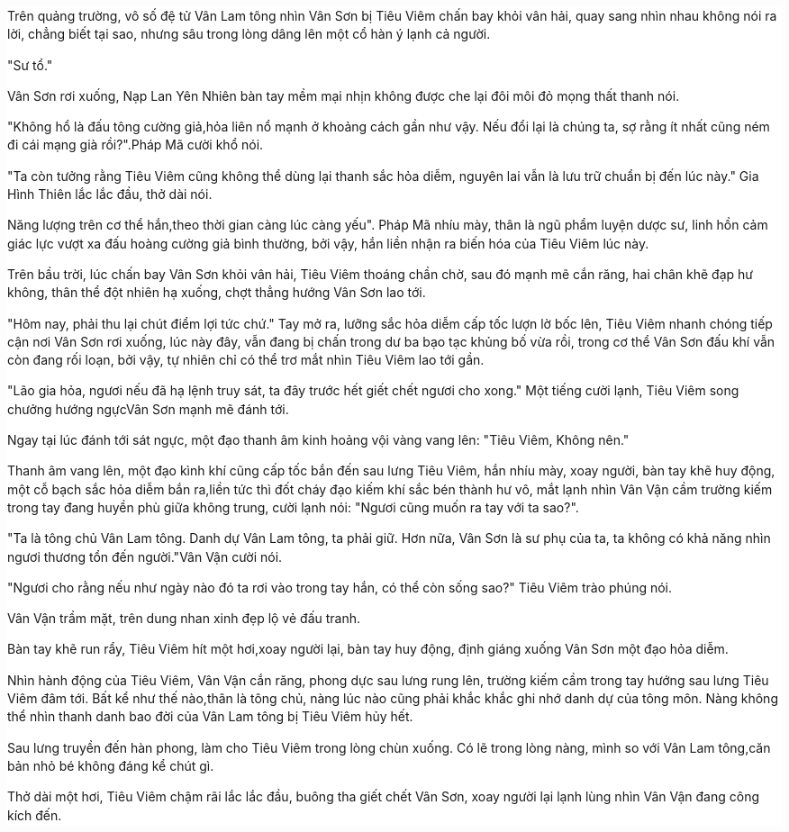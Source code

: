Trên quảng trường, vô số đệ tử Vân Lam tông nhìn Vân Sơn bị Tiêu Viêm chấn bay khỏi vân hải, quay sang nhìn nhau không nói ra lời, chẳng biết tại sao, nhưng sâu trong lòng dâng lên một cổ hàn ý lạnh cả người.

"Sư tổ."

Vân Sơn rơi xuống, Nạp Lan Yên Nhiên bàn tay mềm mại nhịn không được che lại đôi môi đỏ mọng thất thanh nói.

"Không hổ là đấu tông cường giả,hỏa liên nổ mạnh ở khoảng cách gần như vậy. Nếu đổi lại là chúng ta, sợ rằng ít nhất cũng ném đi cái mạng già rồi?".Pháp Mã cười khổ nói.

"Ta còn tưởng rằng Tiêu Viêm cũng không thể dùng lại thanh sắc hỏa diễm, nguyên lai vẫn là lưu trữ chuẩn bị đến lúc này." Gia Hình Thiên lắc lắc đầu, thở dài nói.

Năng lượng trên cơ thể hắn,theo thời gian càng lúc càng yếu". Pháp Mã nhíu mày, thân là ngũ phẩm luyện dược sư, linh hồn cảm giác lực vượt xa đấu hoàng cường giả bình thường, bởi vậy, hắn liền nhận ra biến hóa của Tiêu Viêm lúc này.

Trên bầu trời, lúc chấn bay Vân Sơn khỏi vân hải, Tiêu Viêm thoáng chần chờ, sau đó mạnh mẽ cắn răng, hai chân khẽ đạp hư không, thân thể đột nhiên hạ xuống, chợt thẳng hướng Vân Sơn lao tới.

"Hôm nay, phải thu lại chút điểm lợi tức chứ." Tay mở ra, lưỡng sắc hỏa diễm cấp tốc lượn lờ bốc lên, Tiêu Viêm nhanh chóng tiếp cận nơi Vân Sơn rơi xuống, lúc này đây, vẫn đang bị chấn trong dư ba bạo tạc khủng bố vừa rồi, trong cơ thể Vân Sơn đấu khí vẫn còn đang rối loạn, bởi vậy, tự nhiên chỉ có thể trơ mắt nhìn Tiêu Viêm lao tới gần.

"Lão gia hỏa, ngươi nếu đã hạ lệnh truy sát, ta đây trước hết giết chết ngươi cho xong." Một tiếng cười lạnh, Tiêu Viêm song chưởng hướng ngựcVân Sơn mạnh mẽ đánh tới.

Ngay tại lúc đánh tới sát ngực, một đạo thanh âm kinh hoảng vội vàng vang lên: "Tiêu Viêm, Không nên."

Thanh âm vang lên, một đạo kình khí cũng cấp tốc bắn đến sau lưng Tiêu Viêm, hắn nhíu mày, xoay người, bàn tay khẽ huy động, một cỗ bạch sắc hỏa diễm bắn ra,liền tức thì đốt cháy đạo kiếm khí sắc bén thành hư vô, mắt lạnh nhìn Vân Vận cầm trường kiếm trong tay đang huyền phù giữa không trung, cười lạnh nói: "Ngươi cũng muốn ra tay với ta sao?".

"Ta là tông chủ Vân Lam tông. Danh dự Vân Lam tông, ta phải giữ. Hơn nữa, Vân Sơn là sư phụ của ta, ta không có khả năng nhìn ngươi thương tổn đến người."Vân Vận cười nói.

"Ngươi cho rằng nếu như ngày nào đó ta rơi vào trong tay hắn, có thể còn sống sao?" Tiêu Viêm trào phúng nói.

Vân Vận trầm mặt, trên dung nhan xinh đẹp lộ vẻ đấu tranh.

Bàn tay khẽ run rẩy, Tiêu Viêm hít một hơi,xoay người lại, bàn tay huy động, định giáng xuống Vân Sơn một đạo hỏa diễm.

Nhìn hành động của Tiêu Viêm, Vân Vận cắn răng, phong dực sau lưng rung lên, trường kiếm cầm trong tay hướng sau lưng Tiêu Viêm đâm tới. Bất kể như thế nào,thân là tông chủ, nàng lúc nào cũng phải khắc khắc ghi nhớ danh dự của tông môn. Nàng không thể nhìn thanh danh bao đời của Vân Lam tông bị Tiêu Viêm hủy hết.

Sau lưng truyền đến hàn phong, làm cho Tiêu Viêm trong lòng chùn xuống. Có lẽ trong lòng nàng, mình so với Vân Lam tông,căn bản nhỏ bé không đáng kể chút gì.

Thở dài một hơi, Tiêu Viêm chậm rãi lắc lắc đầu, buông tha giết chết Vân Sơn, xoay người lại lạnh lùng nhìn Vân Vận đang công kích đến.

